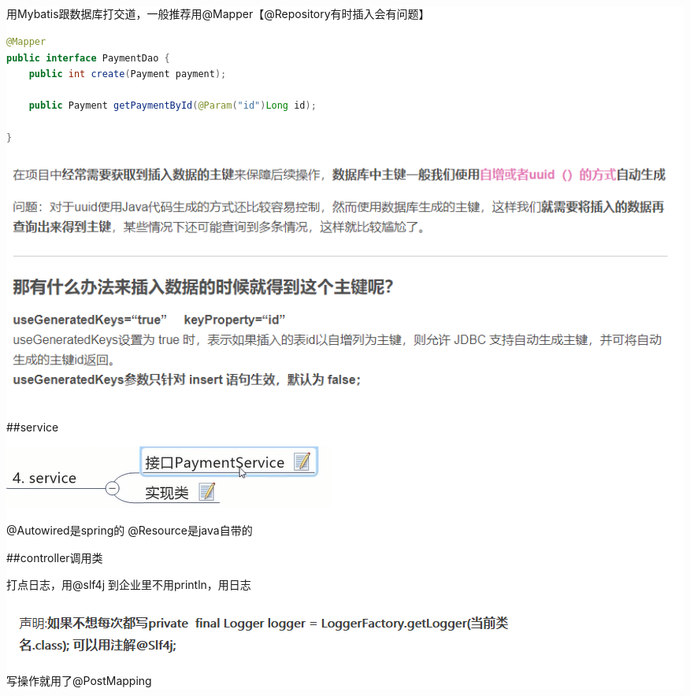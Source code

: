 用Mybatis跟数据库打交道，一般推荐用@Mapper【@Repository有时插入会有问题】

```java
@Mapper
public interface PaymentDao {
    public int create(Payment payment);

    public Payment getPaymentById(@Param("id")Long id);

}
```



![image-20210723150645788](2.assets/image-20210723150645788-1627024006683.png)

##service

![image-20210723151623490](2.assets/image-20210723151623490-1627024584579.png)



@Autowired是spring的 @Resource是java自带的



##controller调用类

打点日志，用@slf4j 到企业里不用println，用日志

![image-20210723160024409](2.assets/image-20210723160024409-1627027225149.png)

写操作就用了@PostMapping
